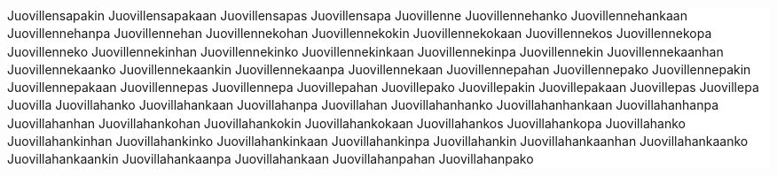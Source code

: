 Juovillensapakin
Juovillensapakaan
Juovillensapas
Juovillensapa
Juovillenne
Juovillennehanko
Juovillennehankaan
Juovillennehanpa
Juovillennehan
Juovillennekohan
Juovillennekokin
Juovillennekokaan
Juovillennekos
Juovillennekopa
Juovillenneko
Juovillennekinhan
Juovillennekinko
Juovillennekinkaan
Juovillennekinpa
Juovillennekin
Juovillennekaanhan
Juovillennekaanko
Juovillennekaankin
Juovillennekaanpa
Juovillennekaan
Juovillennepahan
Juovillennepako
Juovillennepakin
Juovillennepakaan
Juovillennepas
Juovillennepa
Juovillepahan
Juovillepako
Juovillepakin
Juovillepakaan
Juovillepas
Juovillepa
Juovilla
Juovillahanko
Juovillahankaan
Juovillahanpa
Juovillahan
Juovillahanhanko
Juovillahanhankaan
Juovillahanhanpa
Juovillahanhan
Juovillahankohan
Juovillahankokin
Juovillahankokaan
Juovillahankos
Juovillahankopa
Juovillahanko
Juovillahankinhan
Juovillahankinko
Juovillahankinkaan
Juovillahankinpa
Juovillahankin
Juovillahankaanhan
Juovillahankaanko
Juovillahankaankin
Juovillahankaanpa
Juovillahankaan
Juovillahanpahan
Juovillahanpako